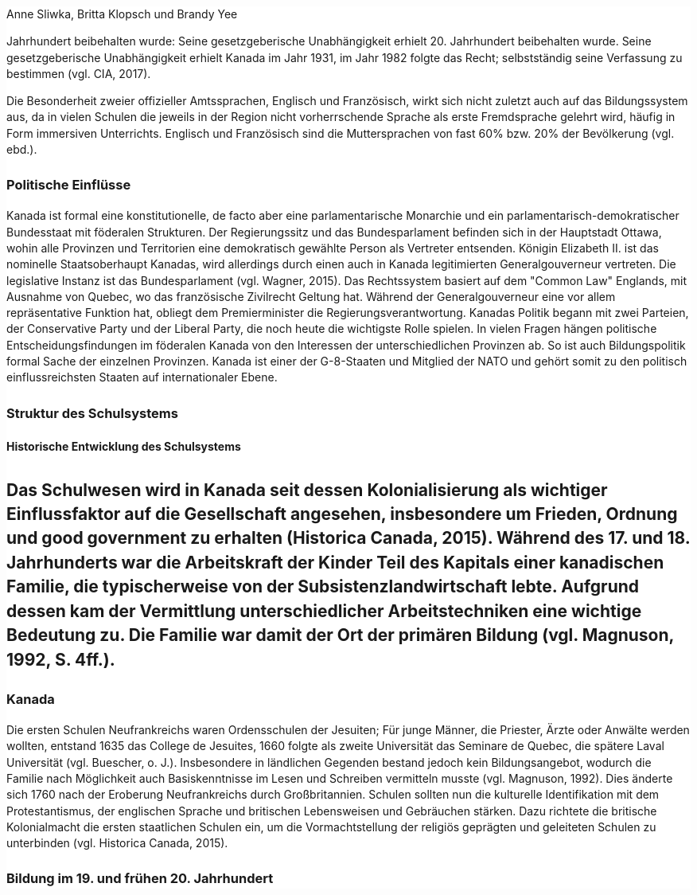 Anne Sliwka, Britta Klopsch und Brandy Yee

Jahrhundert beibehalten wurde: Seine gesetzgeberische Unabhängigkeit erhielt 20. Jahrhundert beibehalten wurde. Seine gesetzgeberische Unabhängigkeit erhielt Kanada im Jahr 1931, im Jahr 1982 folgte das Recht; selbstständig seine Verfassung zu bestimmen (vgl. CIA, 2017).

Die Besonderheit zweier offizieller Amtssprachen, Englisch und Französisch, wirkt sich nicht zuletzt auch auf das Bildungssystem aus, da in vielen Schulen die jeweils in der Region nicht vorherrschende Sprache als erste Fremdsprache gelehrt wird, häufig in Form immersiven Unterrichts. Englisch und Französisch sind die Muttersprachen von fast 60% bzw. 20% der Bevölkerung (vgl. ebd.).

### Politische Einflüsse

Kanada ist formal eine konstitutionelle, de facto aber eine parlamentarische Monarchie und ein parlamentarisch-demokratischer Bundesstaat mit föderalen Strukturen. Der Regierungssitz und das Bundesparlament befinden sich in der Hauptstadt Ottawa, wohin alle Provinzen und Territorien eine demokratisch gewählte Person als Vertreter entsenden. Königin Elizabeth II. ist das nominelle Staatsoberhaupt Kanadas, wird allerdings durch einen auch in Kanada legitimierten Generalgouverneur vertreten. Die legislative Instanz ist das Bundesparlament (vgl. Wagner, 2015). Das Rechtssystem basiert auf dem "Common Law" Englands, mit Ausnahme von Quebec, wo das französische Zivilrecht Geltung hat. Während der Generalgouverneur eine vor allem repräsentative Funktion hat, obliegt dem Premierminister die Regierungsverantwortung. Kanadas Politik begann mit zwei Parteien, der Conservative Party und der Liberal Party, die noch heute die wichtigste Rolle spielen. In vielen Fragen hängen politische Entscheidungsfindungen im föderalen Kanada von den Interessen der unterschiedlichen Provinzen ab. So ist auch Bildungspolitik formal Sache der einzelnen Provinzen. Kanada ist einer der G-8-Staaten und Mitglied der NATO und gehört somit zu den politisch einflussreichsten Staaten auf internationaler Ebene.

### Struktur des Schulsystems

#### Historische Entwicklung des Schulsystems

Das Schulwesen wird in Kanada seit dessen Kolonialisierung als wichtiger Einflussfaktor auf die Gesellschaft angesehen, insbesondere um Frieden, Ordnung und good government zu erhalten (Historica Canada, 2015). Während des 17. und 18. Jahrhunderts war die Arbeitskraft der Kinder Teil des Kapitals einer kanadischen Familie, die typischerweise von der Subsistenzlandwirtschaft lebte. Aufgrund dessen kam der Vermittlung unterschiedlicher Arbeitstechniken eine wichtige Bedeutung zu. Die Familie war damit der Ort der primären Bildung (vgl. Magnuson, 1992, S. 4ff.).
---
### Kanada

Die ersten Schulen Neufrankreichs waren Ordensschulen der Jesuiten; Für junge Männer, die Priester, Ärzte oder Anwälte werden wollten, entstand 1635 das College de Jesuites, 1660 folgte als zweite Universität das Seminare de Quebec, die spätere Laval Universität (vgl. Buescher, o. J.). Insbesondere in ländlichen Gegenden bestand jedoch kein Bildungsangebot, wodurch die Familie nach Möglichkeit auch Basiskenntnisse im Lesen und Schreiben vermitteln musste (vgl. Magnuson, 1992). Dies änderte sich 1760 nach der Eroberung Neufrankreichs durch Großbritannien. Schulen sollten nun die kulturelle Identifikation mit dem Protestantismus, der englischen Sprache und britischen Lebensweisen und Gebräuchen stärken. Dazu richtete die britische Kolonialmacht die ersten staatlichen Schulen ein, um die Vormachtstellung der religiös geprägten und geleiteten Schulen zu unterbinden (vgl. Historica Canada, 2015).

### Bildung im 19. und frühen 20. Jahrhundert
